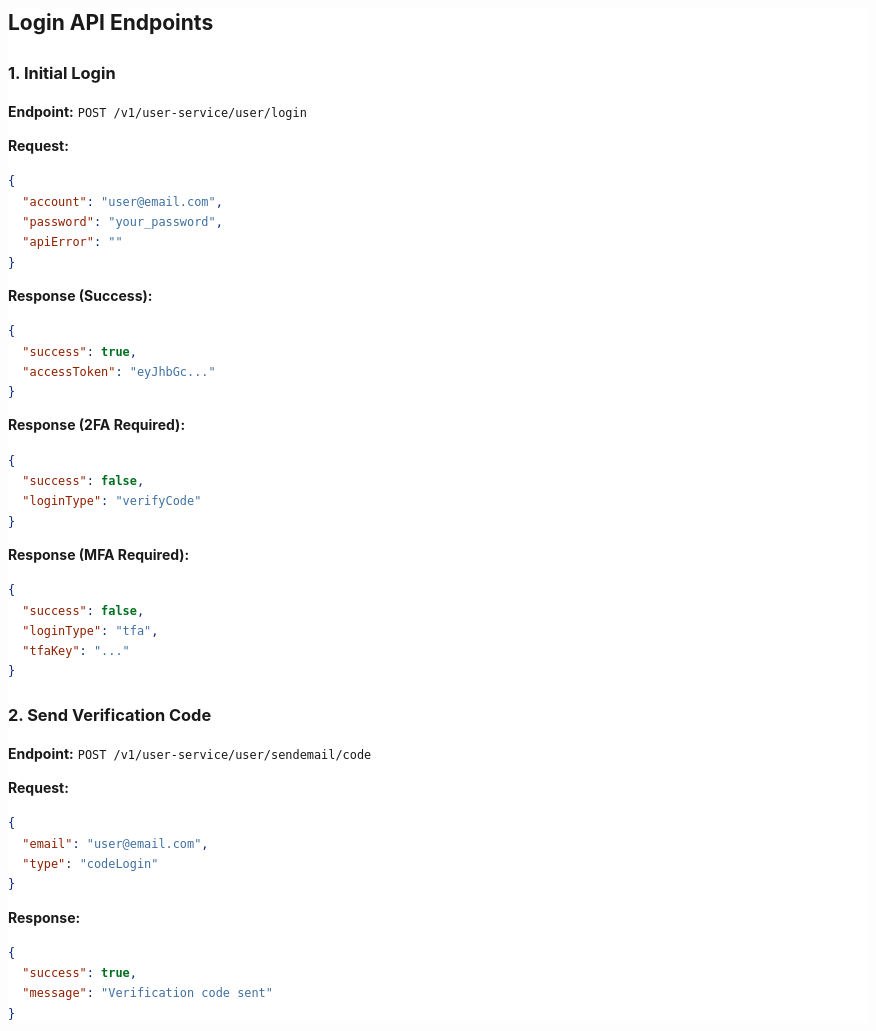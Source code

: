 
## Login API Endpoints

### 1. Initial Login

**Endpoint:** `POST /v1/user-service/user/login`

**Request:**
```json
{
  "account": "user@email.com",
  "password": "your_password",
  "apiError": ""
}
```

**Response (Success):**
```json
{
  "success": true,
  "accessToken": "eyJhbGc..."
}
```

**Response (2FA Required):**
```json
{
  "success": false,
  "loginType": "verifyCode"
}
```

**Response (MFA Required):**
```json
{
  "success": false,
  "loginType": "tfa",
  "tfaKey": "..."
}
```

### 2. Send Verification Code

**Endpoint:** `POST /v1/user-service/user/sendemail/code`

**Request:**
```json
{
  "email": "user@email.com",
  "type": "codeLogin"
}
```

**Response:**
```json
{
  "success": true,
  "message": "Verification code sent"
}
```
